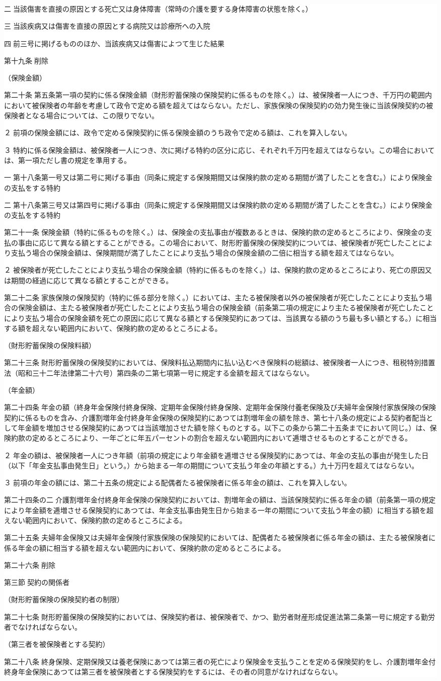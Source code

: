 二 当該傷害を直接の原因とする死亡又は身体障害（常時の介護を要する身体障害の状態を除く。）

三 当該疾病又は傷害を直接の原因とする病院又は診療所への入院

四 前三号に掲げるもののほか、当該疾病又は傷害によつて生じた結果

第十九条 削除

（保険金額）

第二十条 第五条第一項の契約に係る保険金額（財形貯蓄保険の保険契約に係るものを除く。）は、被保険者一人につき、千万円の範囲内において被保険者の年齢を考慮して政令で定める額を超えてはならない。ただし、家族保険の保険契約の効力発生後に当該保険契約の被保険者となる場合については、この限りでない。

２ 前項の保険金額には、政令で定める保険契約に係る保険金額のうち政令で定める額は、これを算入しない。

３ 特約に係る保険金額は、被保険者一人につき、次に掲げる特約の区分に応じ、それぞれ千万円を超えてはならない。この場合においては、第一項ただし書の規定を準用する。

一 第十八条第一号又は第二号に掲げる事由（同条に規定する保険期間又は保険約款の定める期間が満了したことを含む。）により保険金の支払をする特約

二 第十八条第三号又は第四号に掲げる事由（同条に規定する保険期間又は保険約款の定める期間が満了したことを含む。）により保険金の支払をする特約

第二十一条 保険金額（特約に係るものを除く。）は、保険金の支払事由が複数あるときは、保険約款の定めるところにより、保険金の支払の事由に応じて異なる額とすることができる。この場合において、財形貯蓄保険の保険契約については、被保険者が死亡したことにより支払う場合の保険金額は、保険期間が満了したことにより支払う場合の保険金額の二倍に相当する額を超えてはならない。

２ 被保険者が死亡したことにより支払う場合の保険金額（特約に係るものを除く。）は、保険約款の定めるところにより、死亡の原因又は期間の経過に応じて異なる額とすることができる。

第二十二条 家族保険の保険契約（特約に係る部分を除く。）においては、主たる被保険者以外の被保険者が死亡したことにより支払う場合の保険金額は、主たる被保険者が死亡したことにより支払う場合の保険金額（前条第二項の規定により主たる被保険者が死亡したことにより支払う場合の保険金額を死亡の原因に応じて異なる額とする保険契約にあつては、当該異なる額のうち最も多い額とする。）に相当する額を超えない範囲内において、保険約款の定めるところによる。

（財形貯蓄保険の保険料額）

第二十三条 財形貯蓄保険の保険契約においては、保険料払込期間内に払い込むべき保険料の総額は、被保険者一人につき、租税特別措置法（昭和三十二年法律第二十六号）第四条の二第七項第一号に規定する金額を超えてはならない。

（年金額）

第二十四条 年金の額（終身年金保険付終身保険、定期年金保険付終身保険、定期年金保険付養老保険及び夫婦年金保険付家族保険の保険契約に係るものを含み、介護割増年金付終身年金保険の保険契約にあつては割増年金の額を除き、第七十八条の規定による契約者配当として年金額を増加させる保険契約にあつては当該増加させた額を除くものとする。以下この条から第二十五条までにおいて同じ。）は、保険約款の定めるところにより、一年ごとに年五パーセントの割合を超えない範囲内において逓増させるものとすることができる。

２ 年金の額は、被保険者一人につき年額（前項の規定により年金額を逓増させる保険契約にあつては、年金の支払の事由が発生した日（以下「年金支払事由発生日」という。）から始まる一年の期間について支払う年金の年額とする。）九十万円を超えてはならない。

３ 前項の年金の額には、第二十五条の規定による配偶者たる被保険者に係る年金の額は、これを算入しない。

第二十四条の二 介護割増年金付終身年金保険の保険契約においては、割増年金の額は、当該保険契約に係る年金の額（前条第一項の規定により年金額を逓増させる保険契約にあつては、年金支払事由発生日から始まる一年の期間について支払う年金の額）に相当する額を超えない範囲内において、保険約款の定めるところによる。

第二十五条 夫婦年金保険又は夫婦年金保険付家族保険の保険契約においては、配偶者たる被保険者に係る年金の額は、主たる被保険者に係る年金の額に相当する額を超えない範囲内において、保険約款の定めるところによる。

第二十六条 削除

第三節 契約の関係者

（財形貯蓄保険の保険契約者の制限）

第二十七条 財形貯蓄保険の保険契約においては、保険契約者は、被保険者で、かつ、勤労者財産形成促進法第二条第一号に規定する勤労者でなければならない。

（第三者を被保険者とする契約）

第二十八条 終身保険、定期保険又は養老保険にあつては第三者の死亡により保険金を支払うことを定める保険契約をし、介護割増年金付終身年金保険にあつては第三者を被保険者とする保険契約をするには、その者の同意がなければならない。
